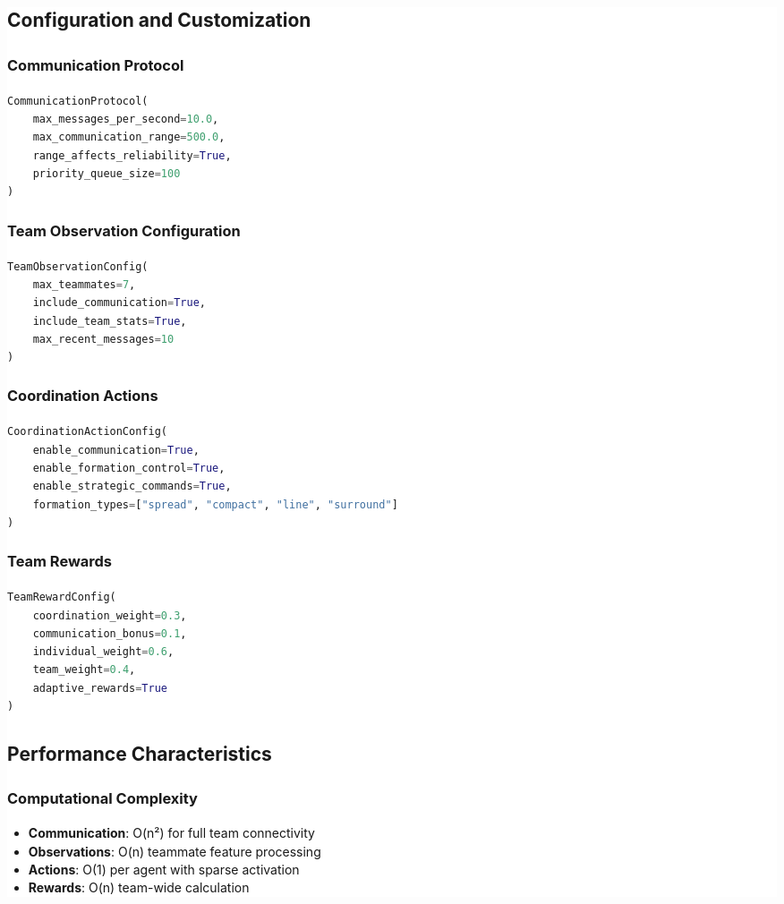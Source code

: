 ## Configuration and Customization

### Communication Protocol
```python
CommunicationProtocol(
    max_messages_per_second=10.0,
    max_communication_range=500.0,
    range_affects_reliability=True,
    priority_queue_size=100
)
```

### Team Observation Configuration
```python
TeamObservationConfig(
    max_teammates=7,
    include_communication=True,
    include_team_stats=True,
    max_recent_messages=10
)
```

### Coordination Actions
```python
CoordinationActionConfig(
    enable_communication=True,
    enable_formation_control=True,
    enable_strategic_commands=True,
    formation_types=["spread", "compact", "line", "surround"]
)
```

### Team Rewards
```python
TeamRewardConfig(
    coordination_weight=0.3,
    communication_bonus=0.1,
    individual_weight=0.6,
    team_weight=0.4,
    adaptive_rewards=True
)
```

## Performance Characteristics

### Computational Complexity
- **Communication**: O(n²) for full team connectivity
- **Observations**: O(n) teammate feature processing
- **Actions**: O(1) per agent with sparse activation
- **Rewards**: O(n) team-wide calculation
